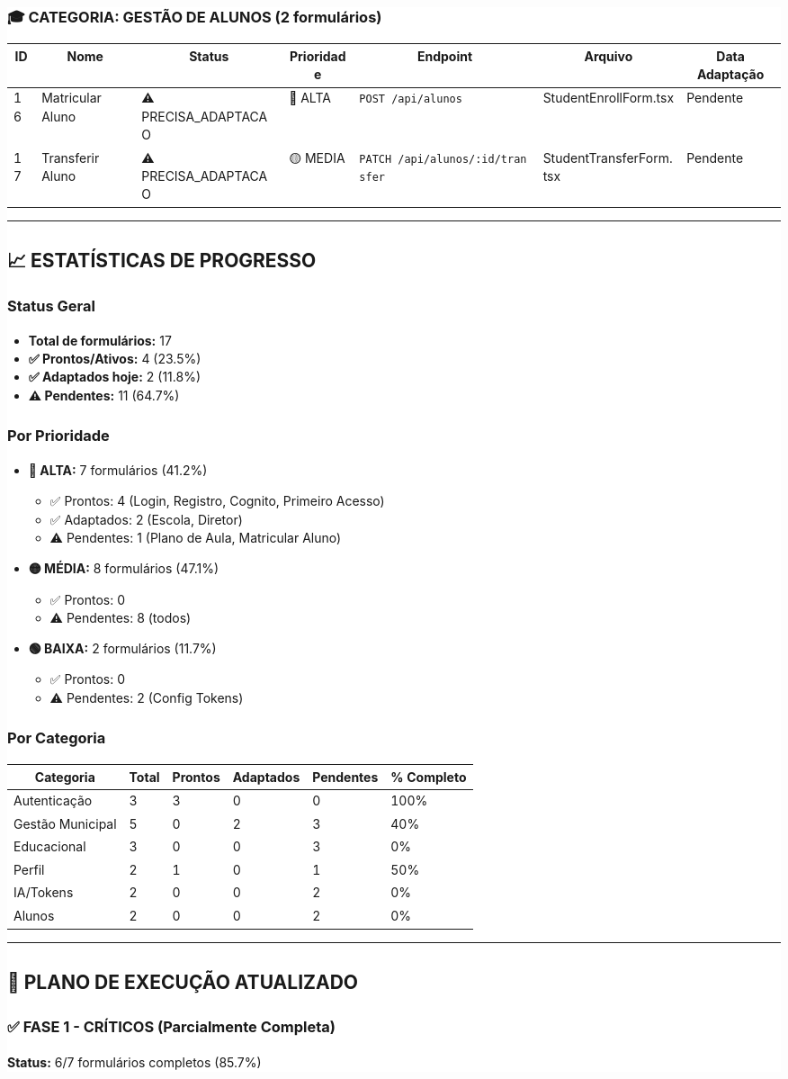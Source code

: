 ### 🎓 CATEGORIA: GESTÃO DE ALUNOS (2 formulários)
| ID | Nome | Status | Prioridade | Endpoint | Arquivo | Data Adaptação |
|----|------|--------|------------|----------|---------|----------------|
| 16 | Matricular Aluno | ⚠️ PRECISA_ADAPTACAO | 🔴 ALTA | `POST /api/alunos` | StudentEnrollForm.tsx | Pendente |
| 17 | Transferir Aluno | ⚠️ PRECISA_ADAPTACAO | 🟡 MEDIA | `PATCH /api/alunos/:id/transfer` | StudentTransferForm.tsx | Pendente |

---

## 📈 ESTATÍSTICAS DE PROGRESSO

### Status Geral
- **Total de formulários:** 17
- **✅ Prontos/Ativos:** 4 (23.5%)
- **✅ Adaptados hoje:** 2 (11.8%)
- **⚠️ Pendentes:** 11 (64.7%)

### Por Prioridade
- **🔴 ALTA:** 7 formulários (41.2%)
  - ✅ Prontos: 4 (Login, Registro, Cognito, Primeiro Acesso)
  - ✅ Adaptados: 2 (Escola, Diretor)
  - ⚠️ Pendentes: 1 (Plano de Aula, Matricular Aluno)

- **🟡 MÉDIA:** 8 formulários (47.1%)
  - ✅ Prontos: 0
  - ⚠️ Pendentes: 8 (todos)

- **🟢 BAIXA:** 2 formulários (11.7%)
  - ✅ Prontos: 0
  - ⚠️ Pendentes: 2 (Config Tokens)

### Por Categoria
| Categoria | Total | Prontos | Adaptados | Pendentes | % Completo |
|-----------|-------|---------|-----------|-----------|------------|
| Autenticação | 3 | 3 | 0 | 0 | 100% |
| Gestão Municipal | 5 | 0 | 2 | 3 | 40% |
| Educacional | 3 | 0 | 0 | 3 | 0% |
| Perfil | 2 | 1 | 0 | 1 | 50% |
| IA/Tokens | 2 | 0 | 0 | 2 | 0% |
| Alunos | 2 | 0 | 0 | 2 | 0% |

---

## 🎯 PLANO DE EXECUÇÃO ATUALIZADO

### ✅ FASE 1 - CRÍTICOS (Parcialmente Completa)
**Status:** 6/7 formulários completos (85.7%)
